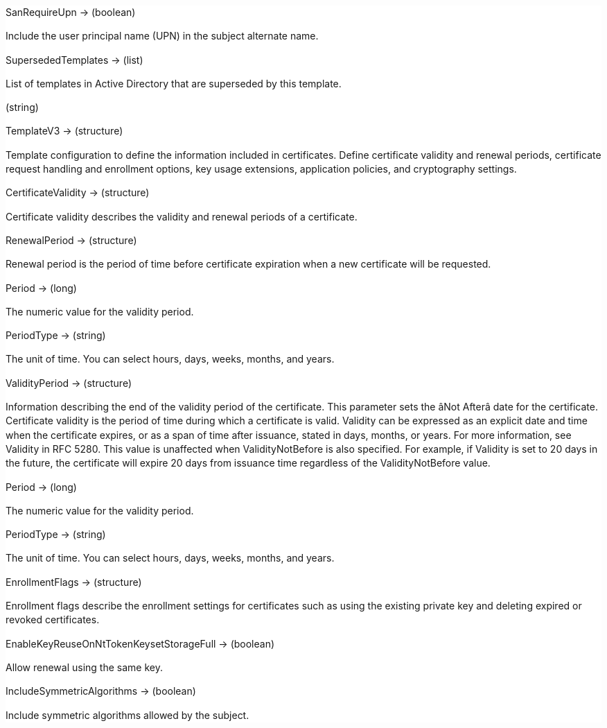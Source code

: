 SanRequireUpn -> (boolean)

Include the user principal name (UPN) in the subject alternate name.

SupersededTemplates -> (list)

List of templates in Active Directory that are superseded by this template.

(string)

TemplateV3 -> (structure)

Template configuration to define the information included in certificates. Define certificate validity and renewal periods, certificate request handling and enrollment options, key usage extensions, application policies, and cryptography settings.

CertificateValidity -> (structure)

Certificate validity describes the validity and renewal periods of a certificate.

RenewalPeriod -> (structure)

Renewal period is the period of time before certificate expiration when a new certificate will be requested.

Period -> (long)

The numeric value for the validity period.

PeriodType -> (string)

The unit of time. You can select hours, days, weeks, months, and years.

ValidityPeriod -> (structure)

Information describing the end of the validity period of the certificate. This parameter sets the âNot Afterâ date for the certificate. Certificate validity is the period of time during which a certificate is valid. Validity can be expressed as an explicit date and time when the certificate expires, or as a span of time after issuance, stated in days, months, or years. For more information, see Validity in RFC 5280. This value is unaffected when ValidityNotBefore is also specified. For example, if Validity is set to 20 days in the future, the certificate will expire 20 days from issuance time regardless of the ValidityNotBefore value.

Period -> (long)

The numeric value for the validity period.

PeriodType -> (string)

The unit of time. You can select hours, days, weeks, months, and years.

EnrollmentFlags -> (structure)

Enrollment flags describe the enrollment settings for certificates such as using the existing private key and deleting expired or revoked certificates.

EnableKeyReuseOnNtTokenKeysetStorageFull -> (boolean)

Allow renewal using the same key.

IncludeSymmetricAlgorithms -> (boolean)

Include symmetric algorithms allowed by the subject.
